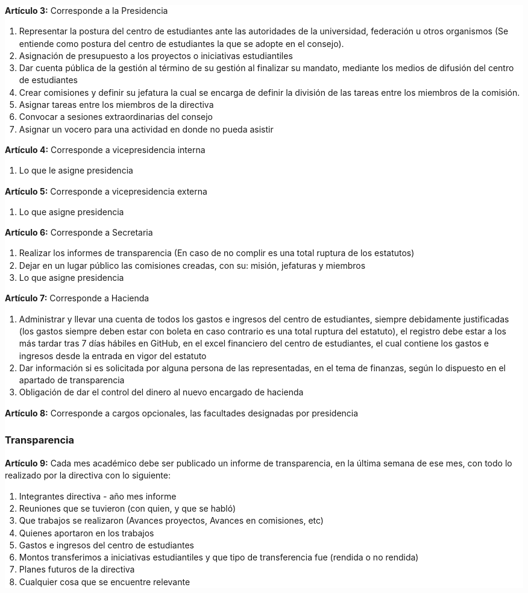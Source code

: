 
**Artículo 3:** Corresponde a la Presidencia

1) Representar la postura del centro de estudiantes ante las autoridades de la universidad, federación u otros organismos (Se entiende como postura del centro de estudiantes la que se adopte en el consejo).
1) Asignación de presupuesto a los proyectos o iniciativas estudiantiles
1) Dar cuenta pública de la gestión al término de su gestión al finalizar su mandato, mediante los medios de difusión del centro de estudiantes
1) Crear comisiones y definir su jefatura la cual se encarga de definir la división de las tareas entre los miembros de la comisión.
1) Asignar tareas entre los miembros de la directiva
1) Convocar a sesiones extraordinarias del consejo
1) Asignar un vocero para una actividad en donde no pueda asistir

**Artículo 4:** Corresponde a vicepresidencia interna

1) Lo que le asigne presidencia

**Artículo 5:**  Corresponde a vicepresidencia externa

1) Lo que asigne presidencia

**Artículo 6:** Corresponde a Secretaria

1) Realizar los informes de transparencia (En caso de no complir es una total ruptura de los estatutos)
1) Dejar en un lugar público las comisiones creadas, con su: misión, jefaturas y miembros
1) Lo que asigne presidencia

**Artículo 7:** Corresponde a Hacienda

1) Administrar y llevar una cuenta de todos los gastos e ingresos del centro de estudiantes, siempre debidamente justificadas (los gastos siempre deben estar con boleta en caso contrario es una total ruptura del estatuto), el registro debe estar a los más tardar tras 7 días hábiles en GitHub, en el excel financiero del centro de estudiantes, el cual contiene los gastos e ingresos desde la entrada en vigor del estatuto
1) Dar información si es solicitada por alguna persona de las representadas, en el tema de finanzas, según lo dispuesto en el apartado de transparencia 
1) Obligación de dar el control del dinero al nuevo encargado de hacienda

**Artículo 8:** Corresponde a cargos opcionales, las facultades designadas por presidencia

### Transparencia
**Artículo 9:** Cada mes académico debe ser publicado un informe de transparencia, en la última semana de ese mes, con todo lo realizado por la directiva con lo siguiente:

1. Integrantes directiva - año mes informe
1. Reuniones que se tuvieron (con quien, y que se habló)
1. Que trabajos se realizaron (Avances proyectos, Avances en comisiones, etc)
1. Quienes aportaron en los trabajos
1. Gastos e ingresos del centro de estudiantes
1. Montos transferimos a iniciativas estudiantiles y que tipo de transferencia fue (rendida o no rendida)
1. Planes futuros de la directiva
1. Cualquier cosa que se encuentre relevante
